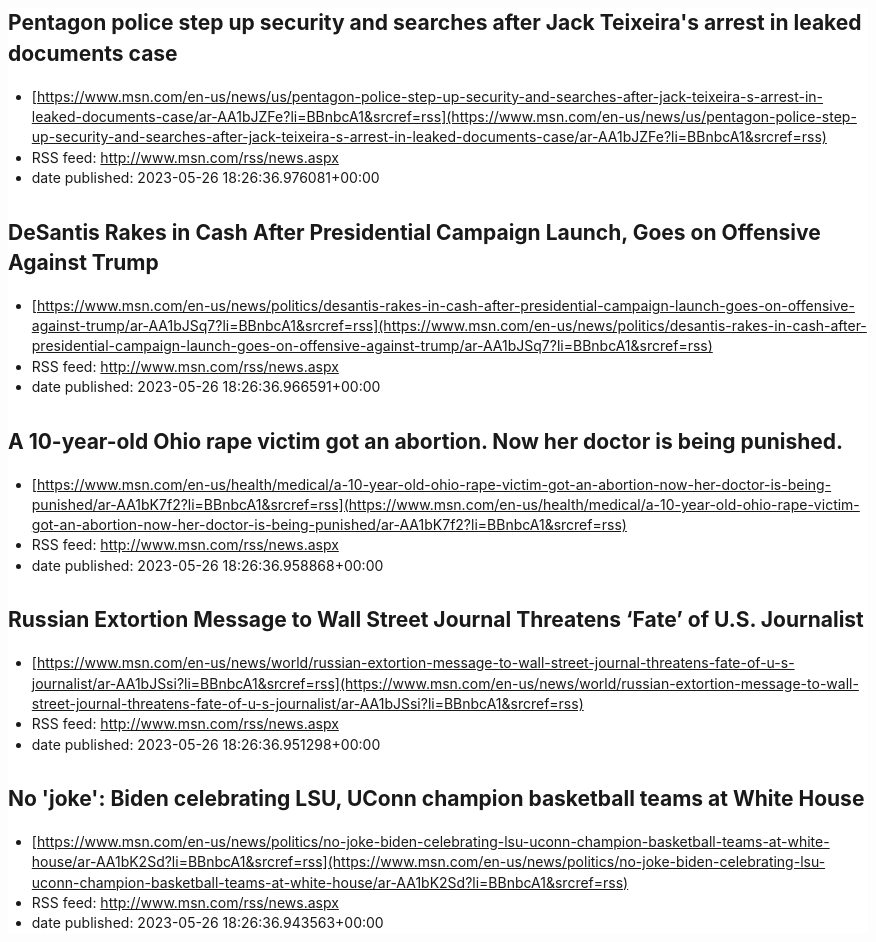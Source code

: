 

## Pentagon police step up security and searches after Jack Teixeira's arrest in leaked documents case
 - [https://www.msn.com/en-us/news/us/pentagon-police-step-up-security-and-searches-after-jack-teixeira-s-arrest-in-leaked-documents-case/ar-AA1bJZFe?li=BBnbcA1&srcref=rss](https://www.msn.com/en-us/news/us/pentagon-police-step-up-security-and-searches-after-jack-teixeira-s-arrest-in-leaked-documents-case/ar-AA1bJZFe?li=BBnbcA1&srcref=rss)
 - RSS feed: http://www.msn.com/rss/news.aspx
 - date published: 2023-05-26 18:26:36.976081+00:00



## DeSantis Rakes in Cash After Presidential Campaign Launch, Goes on Offensive Against Trump
 - [https://www.msn.com/en-us/news/politics/desantis-rakes-in-cash-after-presidential-campaign-launch-goes-on-offensive-against-trump/ar-AA1bJSq7?li=BBnbcA1&srcref=rss](https://www.msn.com/en-us/news/politics/desantis-rakes-in-cash-after-presidential-campaign-launch-goes-on-offensive-against-trump/ar-AA1bJSq7?li=BBnbcA1&srcref=rss)
 - RSS feed: http://www.msn.com/rss/news.aspx
 - date published: 2023-05-26 18:26:36.966591+00:00



## A 10-year-old Ohio rape victim got an abortion. Now her doctor is being punished.
 - [https://www.msn.com/en-us/health/medical/a-10-year-old-ohio-rape-victim-got-an-abortion-now-her-doctor-is-being-punished/ar-AA1bK7f2?li=BBnbcA1&srcref=rss](https://www.msn.com/en-us/health/medical/a-10-year-old-ohio-rape-victim-got-an-abortion-now-her-doctor-is-being-punished/ar-AA1bK7f2?li=BBnbcA1&srcref=rss)
 - RSS feed: http://www.msn.com/rss/news.aspx
 - date published: 2023-05-26 18:26:36.958868+00:00



## Russian Extortion Message to Wall Street Journal Threatens ‘Fate’ of U.S. Journalist
 - [https://www.msn.com/en-us/news/world/russian-extortion-message-to-wall-street-journal-threatens-fate-of-u-s-journalist/ar-AA1bJSsi?li=BBnbcA1&srcref=rss](https://www.msn.com/en-us/news/world/russian-extortion-message-to-wall-street-journal-threatens-fate-of-u-s-journalist/ar-AA1bJSsi?li=BBnbcA1&srcref=rss)
 - RSS feed: http://www.msn.com/rss/news.aspx
 - date published: 2023-05-26 18:26:36.951298+00:00



## No 'joke': Biden celebrating LSU, UConn champion basketball teams at White House
 - [https://www.msn.com/en-us/news/politics/no-joke-biden-celebrating-lsu-uconn-champion-basketball-teams-at-white-house/ar-AA1bK2Sd?li=BBnbcA1&srcref=rss](https://www.msn.com/en-us/news/politics/no-joke-biden-celebrating-lsu-uconn-champion-basketball-teams-at-white-house/ar-AA1bK2Sd?li=BBnbcA1&srcref=rss)
 - RSS feed: http://www.msn.com/rss/news.aspx
 - date published: 2023-05-26 18:26:36.943563+00:00
